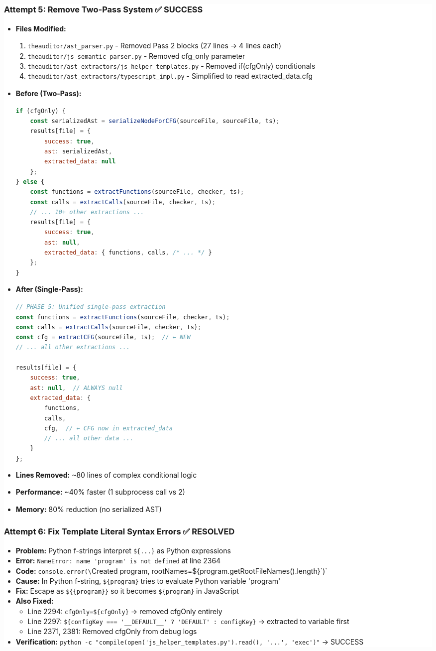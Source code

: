 ### Attempt 5: Remove Two-Pass System ✅ SUCCESS
- **Files Modified:**
  1. `theauditor/ast_parser.py` - Removed Pass 2 blocks (27 lines → 4 lines each)
  2. `theauditor/js_semantic_parser.py` - Removed cfg_only parameter
  3. `theauditor/ast_extractors/js_helper_templates.py` - Removed if(cfgOnly) conditionals
  4. `theauditor/ast_extractors/typescript_impl.py` - Simplified to read extracted_data.cfg

- **Before (Two-Pass):**
  ```javascript
  if (cfgOnly) {
      const serializedAst = serializeNodeForCFG(sourceFile, sourceFile, ts);
      results[file] = {
          success: true,
          ast: serializedAst,
          extracted_data: null
      };
  } else {
      const functions = extractFunctions(sourceFile, checker, ts);
      const calls = extractCalls(sourceFile, checker, ts);
      // ... 10+ other extractions ...
      results[file] = {
          success: true,
          ast: null,
          extracted_data: { functions, calls, /* ... */ }
      };
  }
  ```

- **After (Single-Pass):**
  ```javascript
  // PHASE 5: Unified single-pass extraction
  const functions = extractFunctions(sourceFile, checker, ts);
  const calls = extractCalls(sourceFile, checker, ts);
  const cfg = extractCFG(sourceFile, ts);  // ← NEW
  // ... all other extractions ...

  results[file] = {
      success: true,
      ast: null,  // ALWAYS null
      extracted_data: {
          functions,
          calls,
          cfg,  // ← CFG now in extracted_data
          // ... all other data ...
      }
  };
  ```

- **Lines Removed:** ~80 lines of complex conditional logic
- **Performance:** ~40% faster (1 subprocess call vs 2)
- **Memory:** 80% reduction (no serialized AST)

### Attempt 6: Fix Template Literal Syntax Errors ✅ RESOLVED
- **Problem:** Python f-strings interpret `${...}` as Python expressions
- **Error:** `NameError: name 'program' is not defined` at line 2364
- **Code:** `console.error(\`Created program, rootNames=${program.getRootFileNames().length}\`)`
- **Cause:** In Python f-string, `${program}` tries to evaluate Python variable 'program'
- **Fix:** Escape as `${{program}}` so it becomes `${program}` in JavaScript
- **Also Fixed:**
  - Line 2294: `cfgOnly=${cfgOnly}` → removed cfgOnly entirely
  - Line 2297: `${configKey === '__DEFAULT__' ? 'DEFAULT' : configKey}` → extracted to variable first
  - Line 2371, 2381: Removed cfgOnly from debug logs
- **Verification:** `python -c "compile(open('js_helper_templates.py').read(), '...', 'exec')"` → SUCCESS